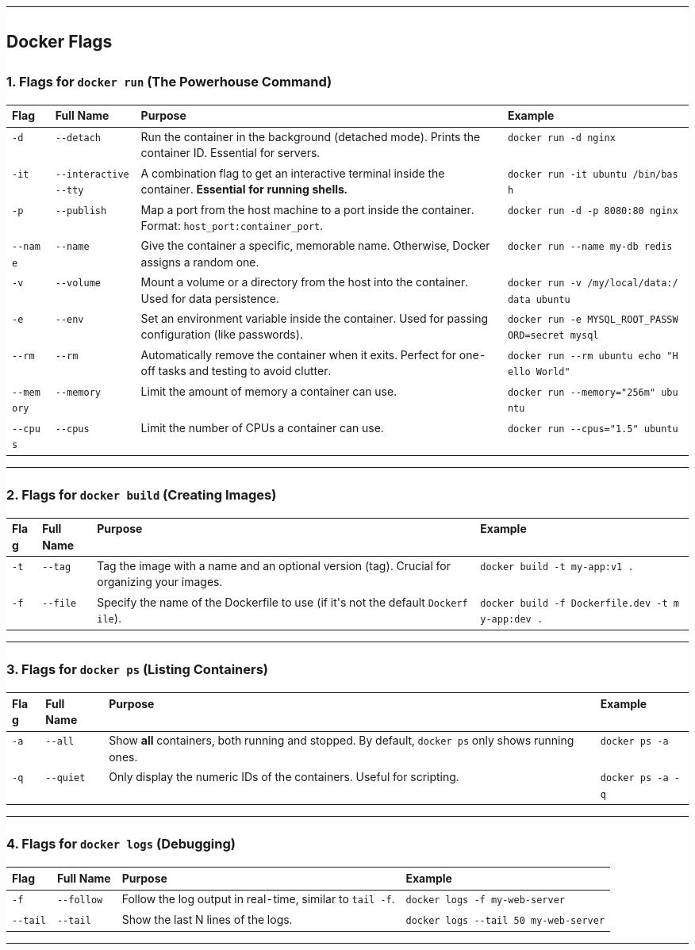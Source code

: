 -----------------------------------------------------------------------------------------------------------------------------------------------------------------  

## Docker Flags 
### 1. Flags for `docker run` (The Powerhouse Command)

| Flag | Full Name | Purpose | Example |
| :--- | :--- | :--- | :--- |
| `-d` | `--detach` | Run the container in the background (detached mode). Prints the container ID. Essential for servers. | `docker run -d nginx` |
| `-it` | `--interactive --tty` | A combination flag to get an interactive terminal inside the container. **Essential for running shells.** | `docker run -it ubuntu /bin/bash` |
| `-p` | `--publish` | Map a port from the host machine to a port inside the container. Format: `host_port:container_port`. | `docker run -d -p 8080:80 nginx` |
| `--name` | `--name` | Give the container a specific, memorable name. Otherwise, Docker assigns a random one. | `docker run --name my-db redis` |
| `-v` | `--volume` | Mount a volume or a directory from the host into the container. Used for data persistence. | `docker run -v /my/local/data:/data ubuntu` |
| `-e` | `--env` | Set an environment variable inside the container. Used for passing configuration (like passwords). | `docker run -e MYSQL_ROOT_PASSWORD=secret mysql` |
| `--rm` | `--rm` | Automatically remove the container when it exits. Perfect for one-off tasks and testing to avoid clutter. | `docker run --rm ubuntu echo "Hello World"` |
| `--memory` | `--memory` | Limit the amount of memory a container can use. | `docker run --memory="256m" ubuntu` |
| `--cpus` | `--cpus` | Limit the number of CPUs a container can use. | `docker run --cpus="1.5" ubuntu` |

---

### 2. Flags for `docker build` (Creating Images)

| Flag | Full Name | Purpose | Example |
| :--- | :--- | :--- | :--- |
| `-t` | `--tag` | Tag the image with a name and an optional version (tag). Crucial for organizing your images. | `docker build -t my-app:v1 .` |
| `-f` | `--file` | Specify the name of the Dockerfile to use (if it's not the default `Dockerfile`). | `docker build -f Dockerfile.dev -t my-app:dev .` |

---

### 3. Flags for `docker ps` (Listing Containers)

| Flag | Full Name | Purpose | Example |
| :--- | :--- | :--- | :--- |
| `-a` | `--all` | Show **all** containers, both running and stopped. By default, `docker ps` only shows running ones. | `docker ps -a` |
| `-q` | `--quiet` | Only display the numeric IDs of the containers. Useful for scripting. | `docker ps -a -q` |

---

### 4. Flags for `docker logs` (Debugging)

| Flag | Full Name | Purpose | Example |
| :--- | :--- | :--- | :--- |
| `-f` | `--follow` | Follow the log output in real-time, similar to `tail -f`. | `docker logs -f my-web-server` |
| `--tail` | `--tail` | Show the last N lines of the logs. | `docker logs --tail 50 my-web-server` |

---